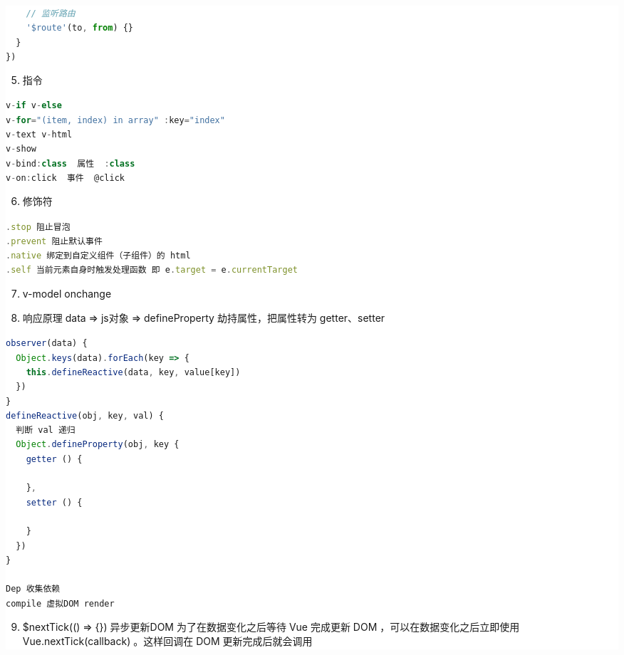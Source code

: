 ```js
    // 监听路由
    '$route'(to, from) {}
  }
})
```



5. 指令
```js
v-if v-else
v-for="(item, index) in array" :key="index"
v-text v-html
v-show
v-bind:class  属性  :class
v-on:click  事件  @click
```

6. 修饰符
```js
.stop 阻止冒泡
.prevent 阻止默认事件
.native 绑定到自定义组件（子组件）的 html
.self 当前元素自身时触发处理函数 即 e.target = e.currentTarget
```

7. v-model
onchange

8. 响应原理
data => js对象 => defineProperty 劫持属性，把属性转为 getter、setter
```js
observer(data) {
  Object.keys(data).forEach(key => {
    this.defineReactive(data, key, value[key])
  })
}
defineReactive(obj, key, val) {
  判断 val 递归
  Object.defineProperty(obj, key {
    getter () {

    },
    setter () {

    }
  })
}

Dep 收集依赖
compile 虚拟DOM render
```

9. $nextTick(() => {}) 异步更新DOM
为了在数据变化之后等待 Vue 完成更新 DOM ，可以在数据变化之后立即使用 Vue.nextTick(callback) 。这样回调在 DOM 更新完成后就会调用

